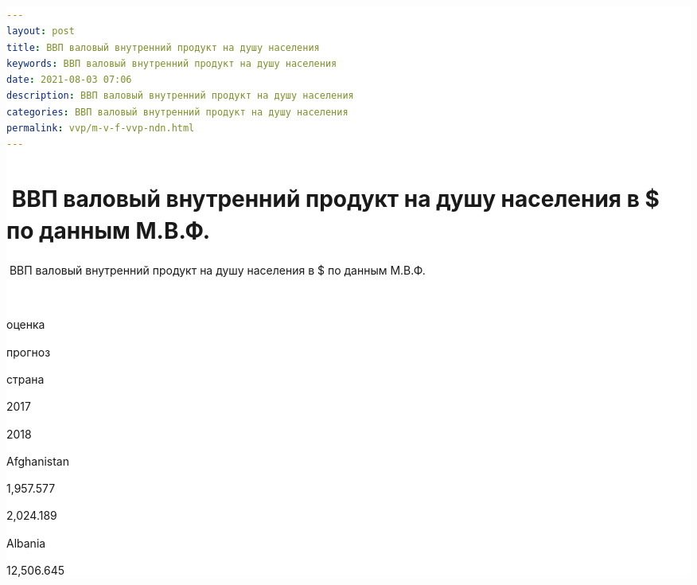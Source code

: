 ```yaml
---
layout: post
title: ВВП валовый внутренний продукт на душу населения
keywords: ВВП валовый внутренний продукт на душу населения
date: 2021-08-03 07:06
description: ВВП валовый внутренний продукт на душу населения
categories: ВВП валовый внутренний продукт на душу населения
permalink: vvp/m-v-f-vvp-ndn.html
---
```


#  ВВП валовый внутренний продукт на душу населения в $ по данным М.В.Ф.  



 ВВП валовый внутренний продукт на душу населения в $ по данным М.В.Ф.  








 


оценка


прогноз






страна


2017


2018






Afghanistan


1,957.577


2,024.189






Albania


12,506.645
